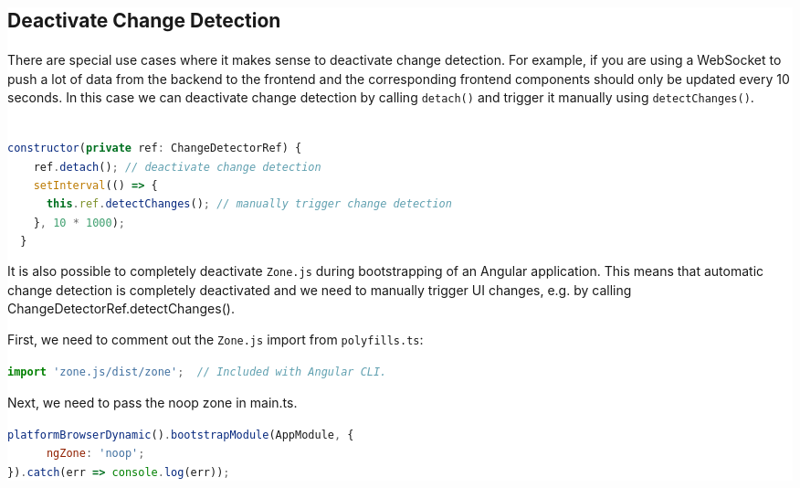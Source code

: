 ## Deactivate Change Detection

There are special use cases where it makes sense to deactivate change detection. For example, if you are using a WebSocket to push a lot of data from the backend to the frontend and the corresponding frontend components should only be updated every 10 seconds. In this case we can deactivate change detection by calling `detach()` and trigger it manually using `detectChanges()`.

```javascript

constructor(private ref: ChangeDetectorRef) {
    ref.detach(); // deactivate change detection
    setInterval(() => {
      this.ref.detectChanges(); // manually trigger change detection
    }, 10 * 1000);
  }

```

It is also possible to completely deactivate `Zone.js` during bootstrapping of an Angular application. This means that automatic change detection is completely deactivated and we need to manually trigger UI changes, e.g. by calling ChangeDetectorRef.detectChanges().

First, we need to comment out the `Zone.js` import from `polyfills.ts`:

```javascript
import 'zone.js/dist/zone';  // Included with Angular CLI.
```

Next, we need to pass the noop zone in main.ts.

```javascript
platformBrowserDynamic().bootstrapModule(AppModule, {
      ngZone: 'noop';
}).catch(err => console.log(err));
```
